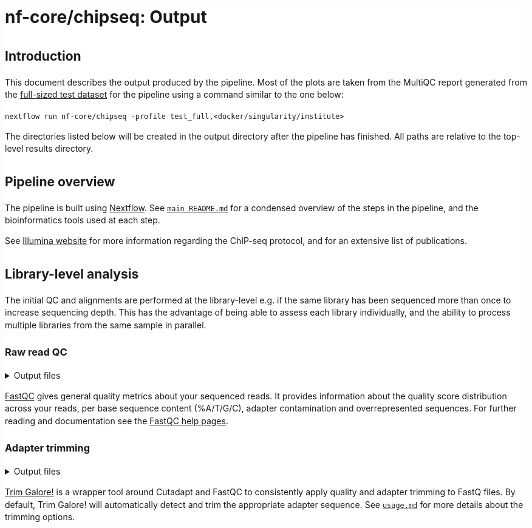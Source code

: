 # nf-core/chipseq: Output

## Introduction

This document describes the output produced by the pipeline. Most of the plots are taken from the MultiQC report generated from the [full-sized test dataset](https://github.com/nf-core/test-datasets/tree/chipseq#full-test-dataset-origin) for the pipeline using a command similar to the one below:

```console
nextflow run nf-core/chipseq -profile test_full,<docker/singularity/institute>
```

The directories listed below will be created in the output directory after the pipeline has finished. All paths are relative to the top-level results directory.

## Pipeline overview

The pipeline is built using [Nextflow](https://www.nextflow.io/). See [`main README.md`](../README.md) for a condensed overview of the steps in the pipeline, and the bioinformatics tools used at each step.

See [Illumina website](https://emea.illumina.com/techniques/sequencing/dna-sequencing/chip-seq.html) for more information regarding the ChIP-seq protocol, and for an extensive list of publications.

## Library-level analysis

The initial QC and alignments are performed at the library-level e.g. if the same library has been sequenced more than once to increase sequencing depth. This has the advantage of being able to assess each library individually, and the ability to process multiple libraries from the same sample in parallel.

### Raw read QC

<details markdown="1"><summary>Output files</summary></details>

[FastQC](http://www.bioinformatics.babraham.ac.uk/projects/fastqc/) gives general quality metrics about your sequenced reads. It provides information about the quality score distribution across your reads, per base sequence content (%A/T/G/C), adapter contamination and overrepresented sequences. For further reading and documentation see the [FastQC help pages](http://www.bioinformatics.babraham.ac.uk/projects/fastqc/Help/).

### Adapter trimming

<details markdown="1"><summary>Output files</summary></details>

[Trim Galore!](https://www.bioinformatics.babraham.ac.uk/projects/trim_galore/) is a wrapper tool around Cutadapt and FastQC to consistently apply quality and adapter trimming to FastQ files. By default, Trim Galore! will automatically detect and trim the appropriate adapter sequence. See [`usage.md`](usage.md) for more details about the trimming options.
